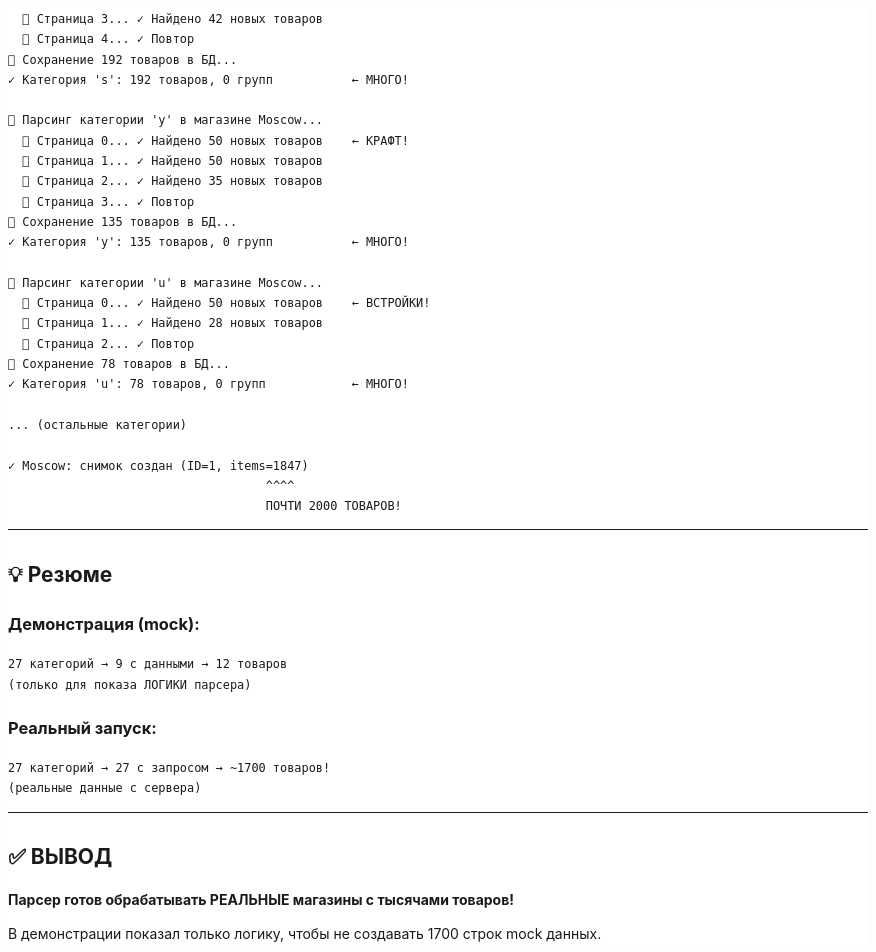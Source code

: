 ```
  📄 Страница 3... ✓ Найдено 42 новых товаров
  📄 Страница 4... ✓ Повтор
💾 Сохранение 192 товаров в БД...
✓ Категория 's': 192 товаров, 0 групп           ← МНОГО!

🔄 Парсинг категории 'y' в магазине Moscow...
  📄 Страница 0... ✓ Найдено 50 новых товаров    ← КРАФТ!
  📄 Страница 1... ✓ Найдено 50 новых товаров
  📄 Страница 2... ✓ Найдено 35 новых товаров
  📄 Страница 3... ✓ Повтор
💾 Сохранение 135 товаров в БД...
✓ Категория 'y': 135 товаров, 0 групп           ← МНОГО!

🔄 Парсинг категории 'u' в магазине Moscow...
  📄 Страница 0... ✓ Найдено 50 новых товаров    ← ВСТРОЙКИ!
  📄 Страница 1... ✓ Найдено 28 новых товаров
  📄 Страница 2... ✓ Повтор
💾 Сохранение 78 товаров в БД...
✓ Категория 'u': 78 товаров, 0 групп            ← МНОГО!

... (остальные категории)

✓ Moscow: снимок создан (ID=1, items=1847)
                                    ^^^^
                                    ПОЧТИ 2000 ТОВАРОВ!
```

---

## 💡 Резюме

### Демонстрация (mock):
```
27 категорий → 9 с данными → 12 товаров
(только для показа ЛОГИКИ парсера)
```

### Реальный запуск:
```
27 категорий → 27 с запросом → ~1700 товаров!
(реальные данные с сервера)
```

---

## ✅ ВЫВОД

**Парсер готов обрабатывать РЕАЛЬНЫЕ магазины с тысячами товаров!**

В демонстрации показал только логику, чтобы не создавать 1700 строк mock данных.
